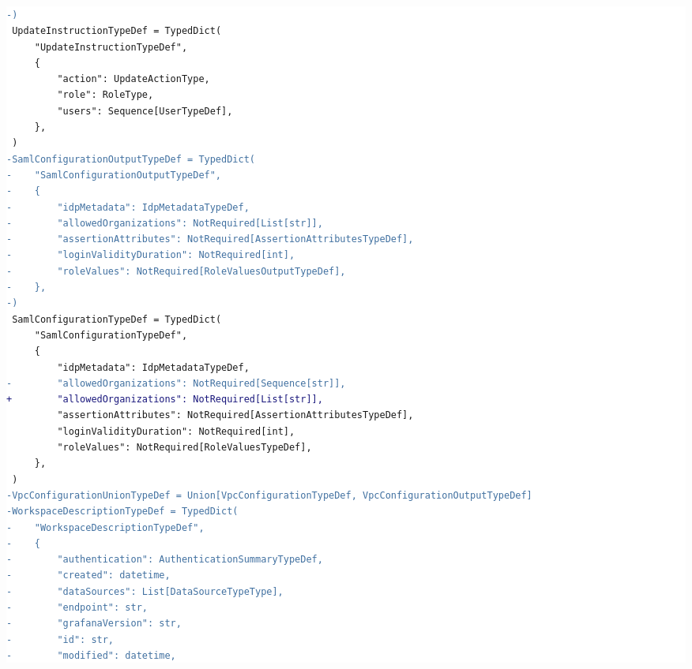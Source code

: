 ```diff
-)
 UpdateInstructionTypeDef = TypedDict(
     "UpdateInstructionTypeDef",
     {
         "action": UpdateActionType,
         "role": RoleType,
         "users": Sequence[UserTypeDef],
     },
 )
-SamlConfigurationOutputTypeDef = TypedDict(
-    "SamlConfigurationOutputTypeDef",
-    {
-        "idpMetadata": IdpMetadataTypeDef,
-        "allowedOrganizations": NotRequired[List[str]],
-        "assertionAttributes": NotRequired[AssertionAttributesTypeDef],
-        "loginValidityDuration": NotRequired[int],
-        "roleValues": NotRequired[RoleValuesOutputTypeDef],
-    },
-)
 SamlConfigurationTypeDef = TypedDict(
     "SamlConfigurationTypeDef",
     {
         "idpMetadata": IdpMetadataTypeDef,
-        "allowedOrganizations": NotRequired[Sequence[str]],
+        "allowedOrganizations": NotRequired[List[str]],
         "assertionAttributes": NotRequired[AssertionAttributesTypeDef],
         "loginValidityDuration": NotRequired[int],
         "roleValues": NotRequired[RoleValuesTypeDef],
     },
 )
-VpcConfigurationUnionTypeDef = Union[VpcConfigurationTypeDef, VpcConfigurationOutputTypeDef]
-WorkspaceDescriptionTypeDef = TypedDict(
-    "WorkspaceDescriptionTypeDef",
-    {
-        "authentication": AuthenticationSummaryTypeDef,
-        "created": datetime,
-        "dataSources": List[DataSourceTypeType],
-        "endpoint": str,
-        "grafanaVersion": str,
-        "id": str,
-        "modified": datetime,

